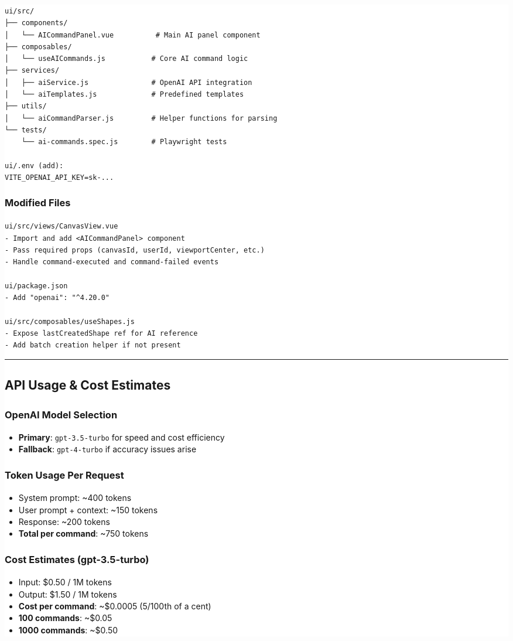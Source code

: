 ```
ui/src/
├── components/
│   └── AICommandPanel.vue          # Main AI panel component
├── composables/
│   └── useAICommands.js           # Core AI command logic
├── services/
│   ├── aiService.js               # OpenAI API integration
│   └── aiTemplates.js             # Predefined templates
├── utils/
│   └── aiCommandParser.js         # Helper functions for parsing
└── tests/
    └── ai-commands.spec.js        # Playwright tests

ui/.env (add):
VITE_OPENAI_API_KEY=sk-...
```

### Modified Files

```
ui/src/views/CanvasView.vue
- Import and add <AICommandPanel> component
- Pass required props (canvasId, userId, viewportCenter, etc.)
- Handle command-executed and command-failed events

ui/package.json
- Add "openai": "^4.20.0"

ui/src/composables/useShapes.js
- Expose lastCreatedShape ref for AI reference
- Add batch creation helper if not present
```

---

## API Usage & Cost Estimates

### OpenAI Model Selection
- **Primary**: `gpt-3.5-turbo` for speed and cost efficiency
- **Fallback**: `gpt-4-turbo` if accuracy issues arise

### Token Usage Per Request
- System prompt: ~400 tokens
- User prompt + context: ~150 tokens
- Response: ~200 tokens
- **Total per command**: ~750 tokens

### Cost Estimates (gpt-3.5-turbo)
- Input: $0.50 / 1M tokens
- Output: $1.50 / 1M tokens
- **Cost per command**: ~$0.0005 (5/100th of a cent)
- **100 commands**: ~$0.05
- **1000 commands**: ~$0.50
